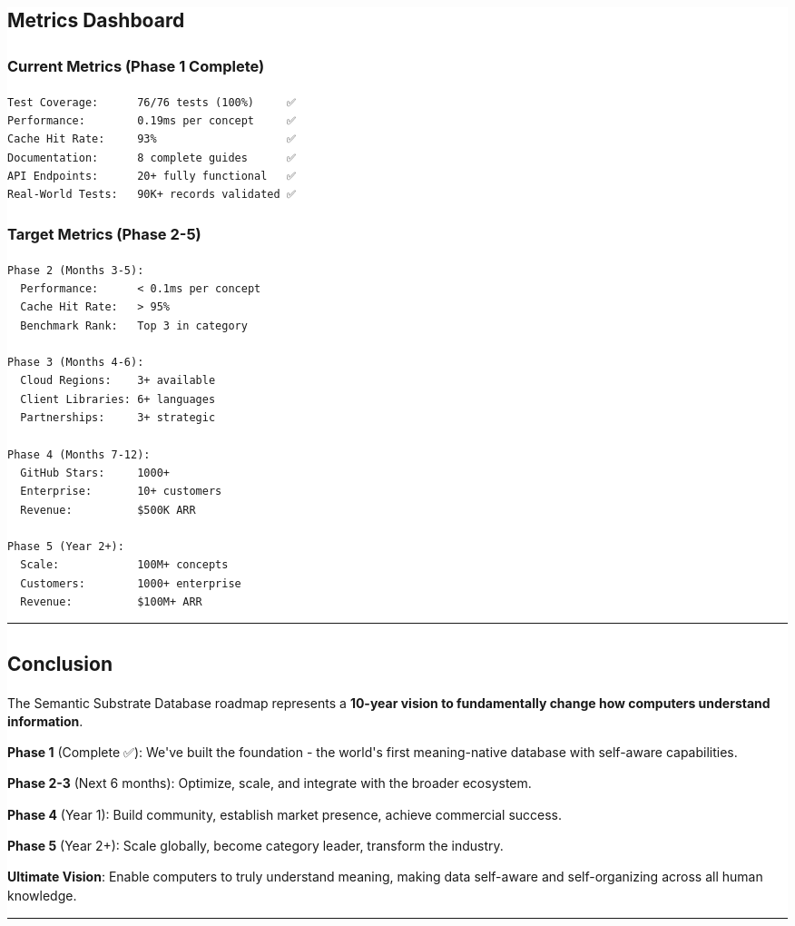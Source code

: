 
## Metrics Dashboard

### Current Metrics (Phase 1 Complete)
```
Test Coverage:      76/76 tests (100%)     ✅
Performance:        0.19ms per concept     ✅
Cache Hit Rate:     93%                    ✅
Documentation:      8 complete guides      ✅
API Endpoints:      20+ fully functional   ✅
Real-World Tests:   90K+ records validated ✅
```

### Target Metrics (Phase 2-5)
```
Phase 2 (Months 3-5):
  Performance:      < 0.1ms per concept
  Cache Hit Rate:   > 95%
  Benchmark Rank:   Top 3 in category

Phase 3 (Months 4-6):
  Cloud Regions:    3+ available
  Client Libraries: 6+ languages
  Partnerships:     3+ strategic

Phase 4 (Months 7-12):
  GitHub Stars:     1000+
  Enterprise:       10+ customers
  Revenue:          $500K ARR

Phase 5 (Year 2+):
  Scale:            100M+ concepts
  Customers:        1000+ enterprise
  Revenue:          $100M+ ARR
```

---

## Conclusion

The Semantic Substrate Database roadmap represents a **10-year vision to fundamentally change how computers understand information**.

**Phase 1** (Complete ✅): We've built the foundation - the world's first meaning-native database with self-aware capabilities.

**Phase 2-3** (Next 6 months): Optimize, scale, and integrate with the broader ecosystem.

**Phase 4** (Year 1): Build community, establish market presence, achieve commercial success.

**Phase 5** (Year 2+): Scale globally, become category leader, transform the industry.

**Ultimate Vision**: Enable computers to truly understand meaning, making data self-aware and self-organizing across all human knowledge.

---